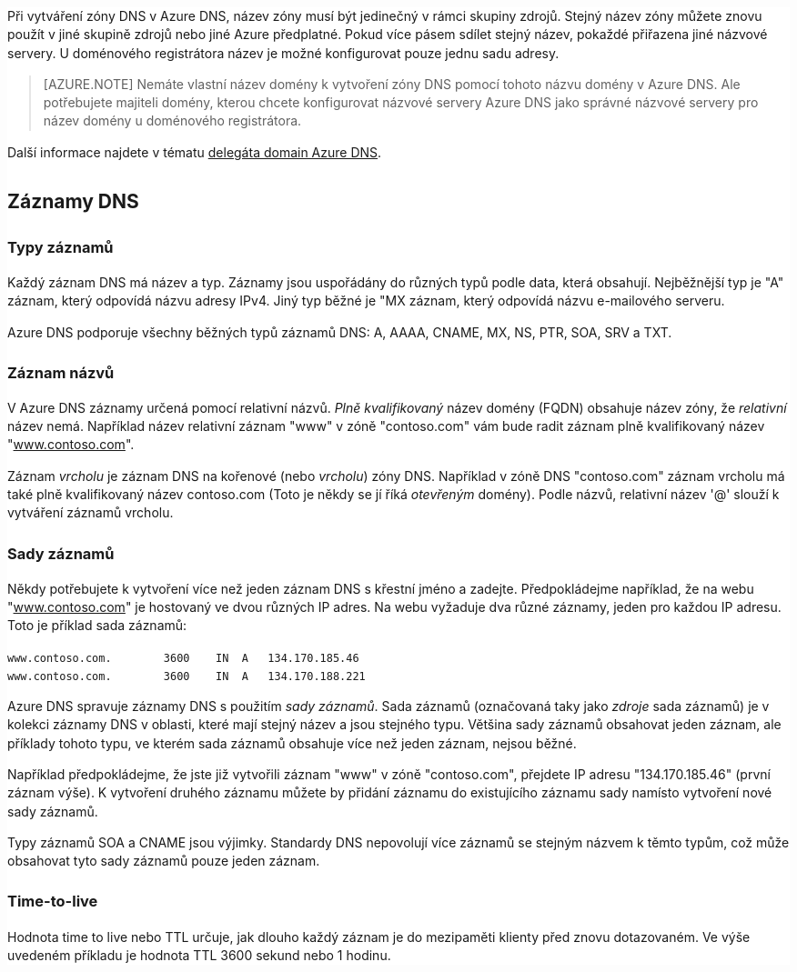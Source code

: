 Při vytváření zóny DNS v Azure DNS, název zóny musí být jedinečný v rámci skupiny zdrojů. Stejný název zóny můžete znovu použít v jiné skupině zdrojů nebo jiné Azure předplatné. Pokud více pásem sdílet stejný název, pokaždé přiřazena jiné názvové servery. U doménového registrátora název je možné konfigurovat pouze jednu sadu adresy.

>[AZURE.NOTE] Nemáte vlastní název domény k vytvoření zóny DNS pomocí tohoto názvu domény v Azure DNS. Ale potřebujete majiteli domény, kterou chcete konfigurovat názvové servery Azure DNS jako správné názvové servery pro název domény u doménového registrátora.

Další informace najdete v tématu [delegáta domain Azure DNS](dns-domain-delegation.md).

## <a name="dns-records"></a>Záznamy DNS

### <a name="record-types"></a>Typy záznamů

Každý záznam DNS má název a typ. Záznamy jsou uspořádány do různých typů podle data, která obsahují. Nejběžnější typ je "A" záznam, který odpovídá názvu adresy IPv4. Jiný typ běžné je "MX záznam, který odpovídá názvu e-mailového serveru.

Azure DNS podporuje všechny běžných typů záznamů DNS: A, AAAA, CNAME, MX, NS, PTR, SOA, SRV a TXT.

### <a name="record-names"></a>Záznam názvů

V Azure DNS záznamy určená pomocí relativní názvů. *Plně kvalifikovaný* název domény (FQDN) obsahuje název zóny, že *relativní* název nemá. Například název relativní záznam "www" v zóně "contoso.com" vám bude radit záznam plně kvalifikovaný název "www.contoso.com".

Záznam *vrcholu* je záznam DNS na kořenové (nebo *vrcholu*) zóny DNS. Například v zóně DNS "contoso.com" záznam vrcholu má také plně kvalifikovaný název contoso.com (Toto je někdy se jí říká *otevřeným* domény).  Podle názvů, relativní název '@' slouží k vytváření záznamů vrcholu.

### <a name="record-sets"></a>Sady záznamů
Někdy potřebujete k vytvoření více než jeden záznam DNS s křestní jméno a zadejte. Předpokládejme například, že na webu "www.contoso.com" je hostovaný ve dvou různých IP adres. Na webu vyžaduje dva různé záznamy, jeden pro každou IP adresu. Toto je příklad sada záznamů:

    www.contoso.com.        3600    IN  A   134.170.185.46
    www.contoso.com.        3600    IN  A   134.170.188.221

Azure DNS spravuje záznamy DNS s použitím *sady záznamů*. Sada záznamů (označovaná taky jako *zdroje* sada záznamů) je v kolekci záznamy DNS v oblasti, které mají stejný název a jsou stejného typu. Většina sady záznamů obsahovat jeden záznam, ale příklady tohoto typu, ve kterém sada záznamů obsahuje více než jeden záznam, nejsou běžné.

Například předpokládejme, že jste již vytvořili záznam "www" v zóně "contoso.com", přejdete IP adresu "134.170.185.46" (první záznam výše).  K vytvoření druhého záznamu můžete by přidání záznamu do existujícího záznamu sady namísto vytvoření nové sady záznamů.

Typy záznamů SOA a CNAME jsou výjimky. Standardy DNS nepovolují více záznamů se stejným názvem k těmto typům, což může obsahovat tyto sady záznamů pouze jeden záznam.

### <a name="time-to-live"></a>Time-to-live

Hodnota time to live nebo TTL určuje, jak dlouho každý záznam je do mezipaměti klienty před znovu dotazovaném. Ve výše uvedeném příkladu je hodnota TTL 3600 sekund nebo 1 hodinu.
